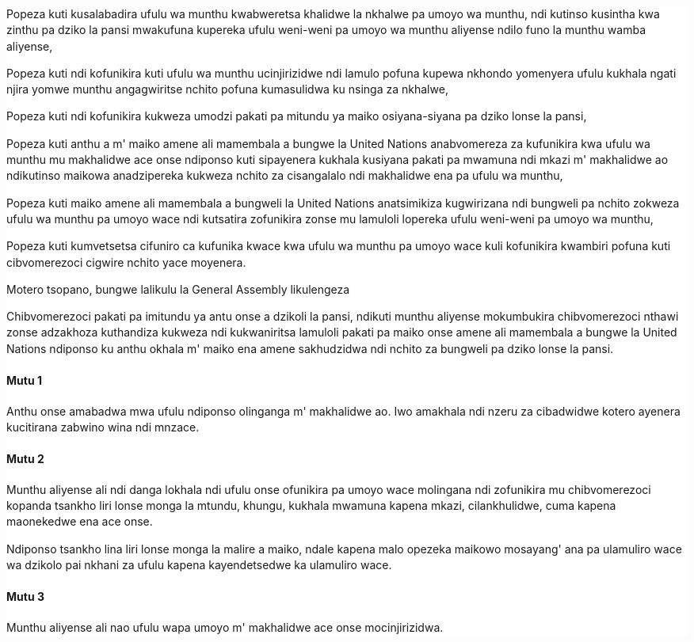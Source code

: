  </p>
 <p>
  Popeza kuti kusalabadira ufulu wa munthu kwabweretsa khalidwe la nkhalwe pa umoyo wa munthu, ndi kutinso kusintha kwa zinthu pa dziko la pansi mwakufuna kupereka ufulu weni-weni pa umoyo wa munthu aliyense ndilo funo la munthu wamba aliyense,
 </p>
 <p>
  Popeza kuti ndi kofunikira kuti ufulu wa munthu ucinjirizidwe ndi lamulo pofuna kupewa nkhondo yomenyera ufulu kukhala ngati njira yomwe munthu angagwiritse nchito pofuna kumasulidwa ku nsinga za nkhalwe,
 </p>
 <p>
  Popeza kuti ndi kofunikira kukweza umodzi pakati pa mitundu ya maiko osiyana-siyana pa dziko lonse la pansi,
 </p>
 <p>
  Popeza kuti anthu a m' maiko amene ali mamembala a bungwe la United Nations anabvomereza za kufunikira kwa ufulu wa munthu mu makhalidwe ace onse ndiponso kuti sipayenera kukhala kusiyana pakati pa mwamuna ndi mkazi m' makhalidwe ao ndikutinso maikowa anadzipereka kukweza nchito za cisangalalo ndi makhalidwe ena pa ufulu wa munthu,
 </p>
 <p>
  Popeza kuti maiko amene ali mamembala a bungweli la United Nations anatsimikiza kugwirizana ndi bungweli pa nchito zokweza ufulu wa munthu pa umoyo wace ndi kutsatira zofunikira zonse mu lamuloli lopereka ufulu weni-weni pa umoyo wa munthu,
 </p>
 <p>
  Popeza kuti kumvetsetsa cifuniro ca kufunika kwace kwa ufulu wa munthu pa umoyo wace kuli kofunikira kwambiri pofuna kuti cibvomerezoci cigwire nchito yace moyenera.
 </p>
 <p>
  Motero tsopano, bungwe lalikulu la General Assembly likulengeza
 </p>
 <p>
  Chibvomerezoci pakati pa imitundu ya antu onse a dzikoli la pansi, ndikuti munthu aliyense mokumbukira chibvomerezoci nthawi zonse adzakhoza kuthandiza kukweza ndi kukwaniritsa lamuloli pakati pa maiko onse amene ali mamembala a bungwe la United Nations ndiponso ku anthu okhala m' maiko ena amene sakhudzidwa ndi nchito za bungweli pa dziko lonse la pansi.
 </p>
 <h4>
  Mutu 1
 </h4>
 <p>
  Anthu onse amabadwa mwa ufulu ndiponso olinganga m' makhalidwe ao. Iwo amakhala ndi nzeru za cibadwidwe kotero ayenera kucitirana zabwino wina ndi mnzace.
 </p>
 <h4>
  Mutu 2
 </h4>
 <p>
  Munthu aliyense ali ndi danga lokhala ndi ufulu onse ofunikira pa umoyo wace molingana ndi zofunikira mu chibvomerezoci kopanda tsankho liri lonse monga la mtundu, khungu, kukhala mwamuna kapena mkazi, cilankhulidwe, cuma kapena maonekedwe ena ace onse.
 </p>
 <p>
  Ndiponso tsankho lina liri lonse monga la malire a maiko, ndale kapena malo opezeka maikowo mosayang' ana pa ulamuliro wace wa dzikolo pai nkhani za ufulu kapena kayendetsedwe ka ulamuliro wace.
 </p>
 <h4>
  Mutu 3
 </h4>
 <p>
  Munthu aliyense ali nao ufulu wapa umoyo m' makhalidwe ace onse mocinjirizidwa.
 </p>